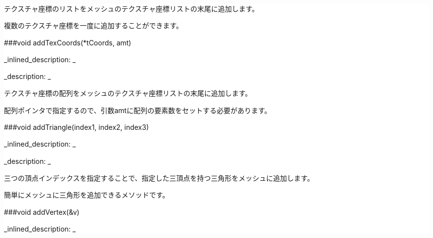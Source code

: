 
テクスチャ座標のリストをメッシュのテクスチャ座標リストの末尾に追加します。

複数のテクスチャ座標を一度に追加することができます。









###void addTexCoords(*tCoords, amt)



_inlined_description: _








_description: _


テクスチャ座標の配列をメッシュのテクスチャ座標リストの末尾に追加します。

配列ポインタで指定するので、引数amtに配列の要素数をセットする必要があります。









###void addTriangle(index1, index2, index3)



_inlined_description: _








_description: _


三つの頂点インデックスを指定することで、指定した三頂点を持つ三角形をメッシュに追加します。

簡単にメッシュに三角形を追加できるメソッドです。










###void addVertex(&v)



_inlined_description: _





